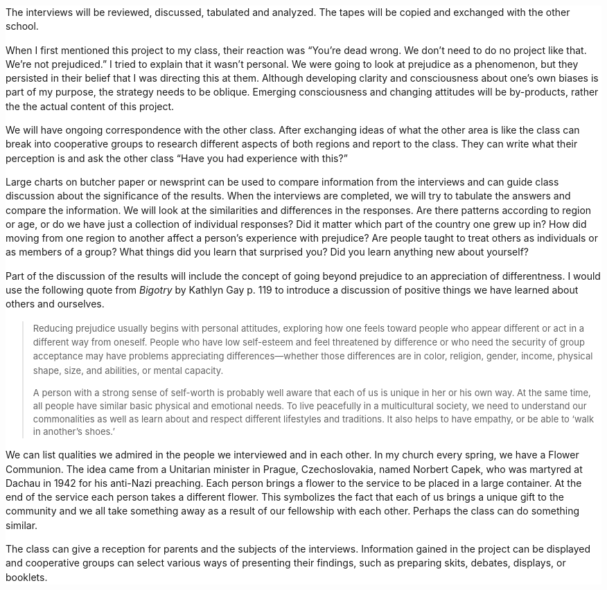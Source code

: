   The interviews will be reviewed, discussed, tabulated and analyzed. The tapes will be copied and exchanged with the other school.
 </p>
 <p>
  When I first mentioned this project to my class, their reaction was “You’re dead wrong. We don’t need to do no project like that. We’re not prejudiced.” I tried to explain that it wasn’t personal. We were going to look at prejudice as a phenomenon, but they persisted in their belief that I was directing this at them. Although developing clarity and consciousness about one’s own biases is part of my purpose, the strategy needs to be oblique. Emerging consciousness and changing attitudes will be by-products, rather the the actual content of this project.
 </p>
 <p>
  We will have ongoing correspondence with the other class. After exchanging ideas of what the other area is like the class can break into cooperative groups to research different aspects of both regions and report to the class. They can write what their perception is and ask the other class “Have you had experience with this?”
 </p>
 <p>
  Large charts on butcher paper or newsprint can be used to compare information from the interviews and can guide class discussion about the significance of the results. When the interviews are completed, we will try to tabulate the answers and compare the information. We will look at the similarities and differences in the responses. Are there patterns according to region or age, or do we have just a collection of individual responses? Did it matter which part of the country one grew up in? How did moving from one region to another affect a person’s experience with prejudice? Are people taught to treat others as individuals or as members of a group? What things did you learn that surprised you? Did you learn anything new about yourself?
 </p>
 <p>
  Part of the discussion of the results will include the concept of going beyond prejudice to an appreciation of differentness. I would use the following quote from
  <i>
   Bigotry
  </i>
  by Kathlyn Gay p. 119 to introduce a discussion of positive things we have learned about others and ourselves.
 </p>
<blockquote>
  <font size="-1">
   Reducing prejudice usually begins with personal attitudes, exploring how one feels toward people who appear different or act in a different way from oneself. People who have low self-esteem and feel threatened by difference or who need the security of group acceptance may have problems appreciating differences—whether those differences are in color, religion, gender, income, physical shape, size, and abilities, or mental capacity.
   <p>
    A person with a strong sense of self-worth is probably well aware that each of us is unique in her or his own way. At the same time, all people have similar basic physical and emotional needs. To live peacefully in a multicultural society, we need to understand our commonalities as well as learn about and respect different lifestyles and traditions. It also helps to have empathy, or be able to ‘walk in another’s shoes.’
   </p>
</font>
 </blockquote>
 We can list qualities we admired in the people we interviewed and in each other. In my church every spring, we have a Flower Communion. The idea came from a Unitarian minister in Prague, Czechoslovakia, named Norbert Capek, who was martyred at Dachau in 1942 for his anti-Nazi preaching. Each person brings a flower to the service to be placed in a large container. At the end of the service each person takes a different flower. This symbolizes the fact that each of us brings a unique gift to the community and we all take something away as a result of our fellowship with each other. Perhaps the class can do something similar.
 <p>
  The class can give a reception for parents and the subjects of the interviews. Information gained in the project can be displayed and cooperative groups can select various ways of presenting their findings, such as preparing skits, debates, displays, or booklets.
 </p>